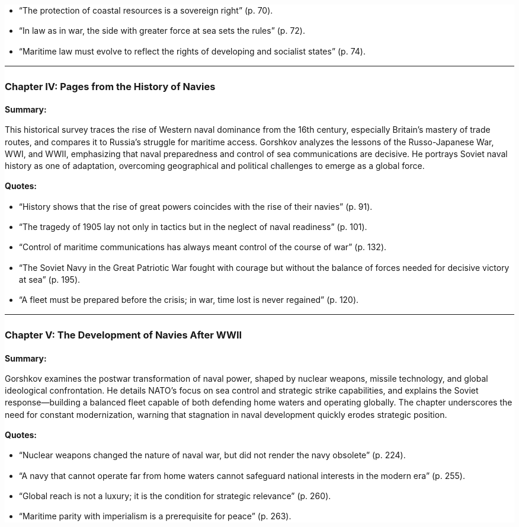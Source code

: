 - “The protection of coastal resources is a sovereign right” (p. 70).
    
- “In law as in war, the side with greater force at sea sets the rules” (p. 72).
    
- “Maritime law must evolve to reflect the rights of developing and socialist states” (p. 74).
    

---

### **Chapter IV: Pages from the History of Navies**

  

**Summary:**

This historical survey traces the rise of Western naval dominance from the 16th century, especially Britain’s mastery of trade routes, and compares it to Russia’s struggle for maritime access. Gorshkov analyzes the lessons of the Russo-Japanese War, WWI, and WWII, emphasizing that naval preparedness and control of sea communications are decisive. He portrays Soviet naval history as one of adaptation, overcoming geographical and political challenges to emerge as a global force.

  

**Quotes:**

- “History shows that the rise of great powers coincides with the rise of their navies” (p. 91).
    
- “The tragedy of 1905 lay not only in tactics but in the neglect of naval readiness” (p. 101).
    
- “Control of maritime communications has always meant control of the course of war” (p. 132).
    
- “The Soviet Navy in the Great Patriotic War fought with courage but without the balance of forces needed for decisive victory at sea” (p. 195).
    
- “A fleet must be prepared before the crisis; in war, time lost is never regained” (p. 120).
    

---

### **Chapter V: The Development of Navies After WWII**

  

**Summary:**

Gorshkov examines the postwar transformation of naval power, shaped by nuclear weapons, missile technology, and global ideological confrontation. He details NATO’s focus on sea control and strategic strike capabilities, and explains the Soviet response—building a balanced fleet capable of both defending home waters and operating globally. The chapter underscores the need for constant modernization, warning that stagnation in naval development quickly erodes strategic position.

  

**Quotes:**

- “Nuclear weapons changed the nature of naval war, but did not render the navy obsolete” (p. 224).
    
- “A navy that cannot operate far from home waters cannot safeguard national interests in the modern era” (p. 255).
    
- “Global reach is not a luxury; it is the condition for strategic relevance” (p. 260).
    
- “Maritime parity with imperialism is a prerequisite for peace” (p. 263).
    